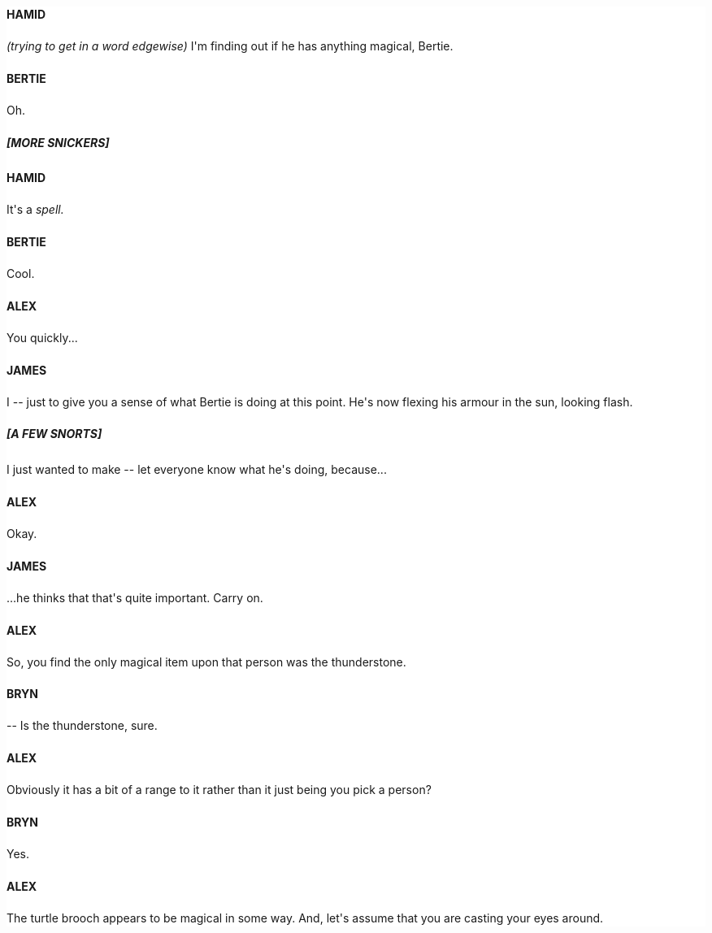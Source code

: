 #### HAMID

_(trying to get in a word edgewise)_ I'm finding out if he has anything magical, Bertie. 

#### BERTIE

Oh.

##### [MORE SNICKERS]

#### HAMID

It's a *spell.*

#### BERTIE

Cool.

#### ALEX

You quickly... 

#### JAMES

I -- just to give you a sense of what Bertie is doing at this point. He's now flexing his armour in the sun, looking flash.

##### [A FEW SNORTS]

I just wanted to make -- let everyone know what he's doing, because... 

#### ALEX

Okay. 

#### JAMES

...he thinks that that's quite important. Carry on.

#### ALEX

So, you find the only magical item upon that person was the thunderstone. 

#### BRYN

-- Is the thunderstone, sure. 

#### ALEX

Obviously it has a bit of a range to it rather than it just being you pick a person? 

#### BRYN

Yes. 

#### ALEX

The turtle brooch appears to be magical in some way. And, let's assume that you are casting your eyes around. 
